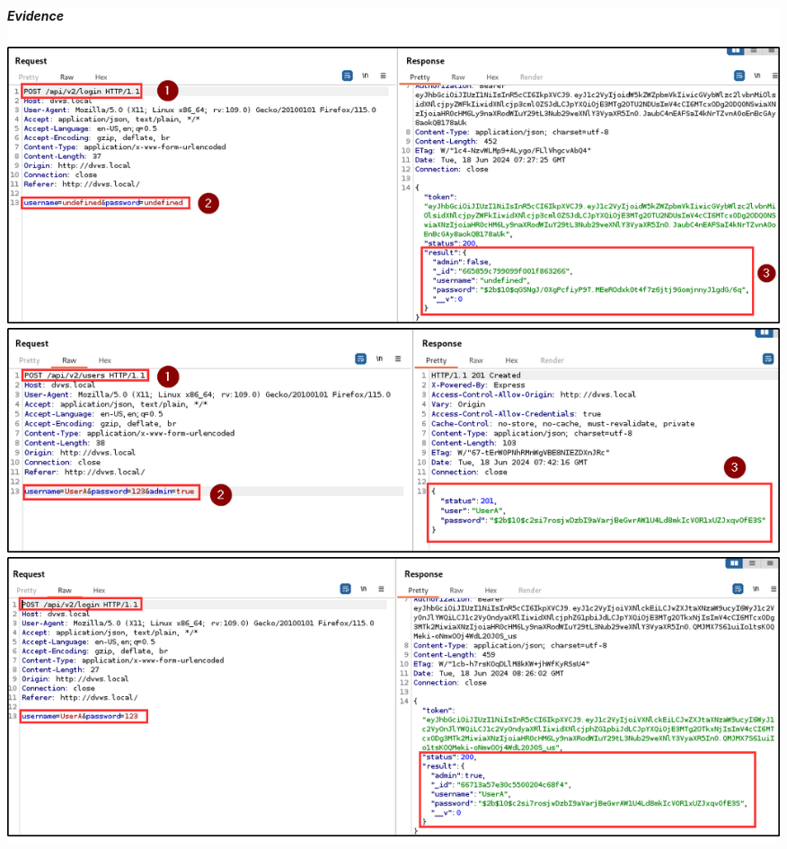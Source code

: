 ##### Evidence

![param](/assets/img/new_param.png)
![param](/assets/img/admin_param.png)
![param](/assets/img/userA_admin.png)